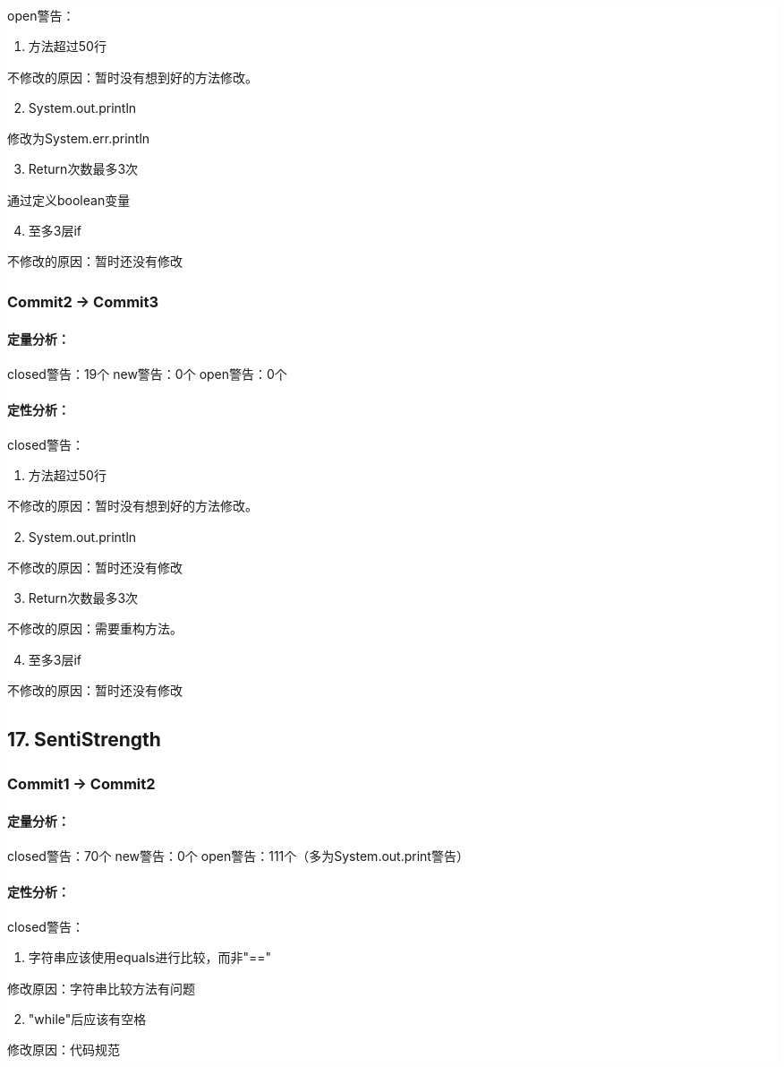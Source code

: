 open警告：

1. 方法超过50行

不修改的原因：暂时没有想到好的方法修改。

2. System.out.println

修改为System.err.println

3. Return次数最多3次

通过定义boolean变量

4. 至多3层if

不修改的原因：暂时还没有修改
### Commit2 -> Commit3
#### 定量分析：
closed警告：19个
new警告：0个
open警告：0个
#### 定性分析：
closed警告：

1. 方法超过50行

不修改的原因：暂时没有想到好的方法修改。

2. System.out.println

不修改的原因：暂时还没有修改

3. Return次数最多3次

不修改的原因：需要重构方法。

4. 至多3层if

不修改的原因：暂时还没有修改
## 17. SentiStrength
### Commit1 -> Commit2
#### 定量分析：
closed警告：70个
new警告：0个
open警告：111个（多为System.out.print警告）
#### 定性分析：
closed警告：

1. 字符串应该使用equals进行比较，而非"=="

修改原因：字符串比较方法有问题

2. "while"后应该有空格

修改原因：代码规范
